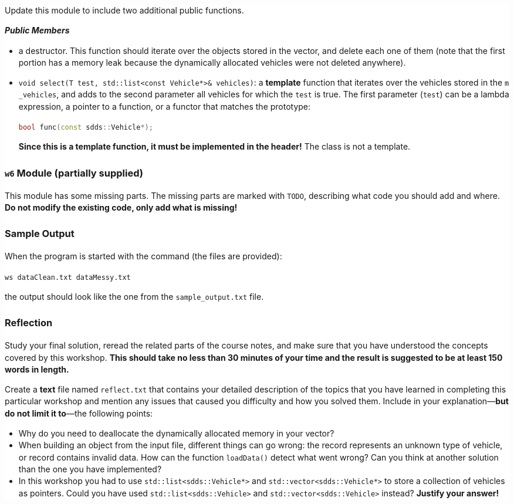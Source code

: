 
Update this module to include two additional public functions.

***Public Members***

- a destructor. This function should iterate over the objects stored in the vector, and delete each one of them (note that the first portion has a memory leak because the dynamically allocated vehicles were not deleted anywhere).

- `void select(T test, std::list<const Vehicle*>& vehicles)`: a **template** function that iterates over the vehicles stored in the `m_vehicles`, and adds to the second parameter all vehicles for which the `test` is true. The first parameter (`test`) can be a lambda expression, a pointer to a function, or a functor that matches the prototype:
  ```cpp
  bool func(const sdds::Vehicle*);
  ```

  **Since this is a template function, it must be implemented in the header!** The class is not a template.






### `w6` Module (partially supplied)


This module has some missing parts. The missing parts are marked with `TODO`, describing what code you should add and where. **Do not modify the existing code, only add what is missing!**



### Sample Output

When the program is started with the command (the files are provided):
```bash
ws dataClean.txt dataMessy.txt
```
the output should look like the one from the `sample_output.txt` file.




### Reflection

Study your final solution, reread the related parts of the course notes, and make sure that you have understood the concepts covered by this workshop. **This should take no less than 30 minutes of your time and the result is suggested to be at least 150 words in length.**

Create a **text** file named `reflect.txt` that contains your detailed description of the topics that you have learned in completing this particular workshop and mention any issues that caused you difficulty and how you solved them. Include in your explanation—**but do not limit it to**—the following points:
- Why do you need to deallocate the dynamically allocated memory in your vector?
- When building an object from the input file, different things can go wrong: the record represents an unknown type of vehicle, or record contains invalid data. How can the function `loadData()` detect what went wrong? Can you think at another solution than the one you have implemented?
- In this workshop you had to use `std::list<sdds::Vehicle*>` and `std::vector<sdds::Vehicle*>` to store a collection of vehicles as pointers. Could you have used `std::list<sdds::Vehicle>` and `std::vector<sdds::Vehicle>` instead? **Justify your answer!**
